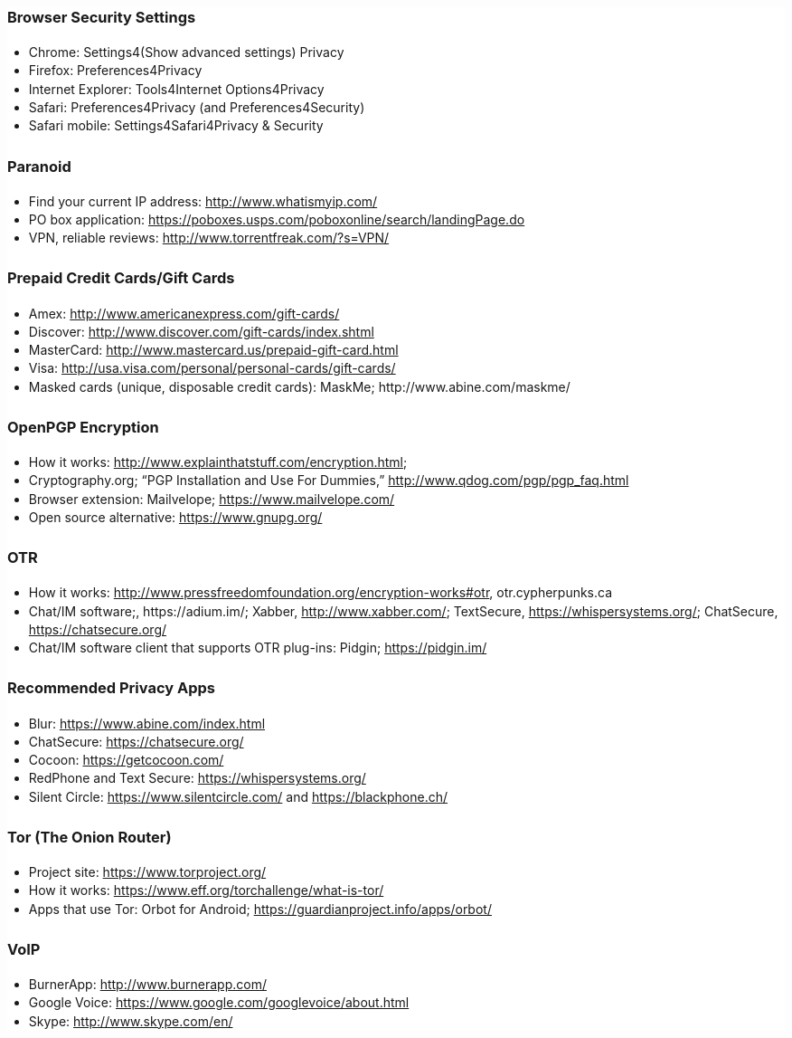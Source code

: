 
### Browser Security Settings
   *  Chrome: Settings4(Show advanced settings) Privacy
   *  Firefox: Preferences4Privacy
   *  Internet Explorer: Tools4Internet Options4Privacy
   *  Safari: Preferences4Privacy (and Preferences4Security)
   *  Safari mobile: Settings4Safari4Privacy & Security

### Paranoid
   *  Find your current IP address: http://www.whatismyip.com/
   *  PO box application: https://poboxes.usps.com/poboxonline/search/landingPage.do
   *  VPN, reliable reviews: http://www.torrentfreak.com/?s=VPN/

### Prepaid Credit Cards/Gift Cards
   *  Amex: http://www.americanexpress.com/gift-cards/
   *  Discover: http://www.discover.com/gift-cards/index.shtml
   *  MasterCard: http://www.mastercard.us/prepaid-gift-card.html
   *  Visa: http://usa.visa.com/personal/personal-cards/gift-cards/
   *  Masked cards (unique, disposable credit cards): MaskMe; http://www​.abine.com/maskme/

### OpenPGP Encryption
   *  How it works: http://www.explainthatstuff.com/encryption.html;
   *  Cryptography.org; “PGP Installation and Use For Dummies,” http://www.qdog.com/pgp/pgp_faq.html
   *  Browser extension: Mailvelope; https://www.mailvelope.com/
   *  Open source alternative: https://www.gnupg.org/

### OTR
   *  How it works: http://www.pressfreedomfoundation.org/encryption​-works#otr, otr.cypherpunks.ca
   *  Chat/IM software;, https://adium​.im/; Xabber, http://www.xabber.com/; TextSecure, https://whispersystems.org/; ChatSecure, https://chatsecure.org/
   *  Chat/IM software client that supports OTR plug-ins: Pidgin; https://pidgin.im/

### Recommended Privacy Apps
   *  Blur: https://www.abine.com/index.html
   *  ChatSecure: https://chatsecure.org/
   *  Cocoon: https://getcocoon.com/
   *  RedPhone and Text Secure: https://whispersystems.org/
   *  Silent Circle: https://www.silentcircle.com/ and https://blackphone.ch/

### Tor (The Onion Router)
   *  Project site: https://www.torproject.org/
   *  How it works: https://www.eff.org/torchallenge/what-is-tor/
   *  Apps that use Tor: Orbot for Android; https://guardianproject.info/apps/orbot/

### VoIP
   *  BurnerApp: http://www.burnerapp.com/
   *  Google Voice: https://www.google.com/googlevoice/about.html
   *  Skype: http://www.skype.com/en/
